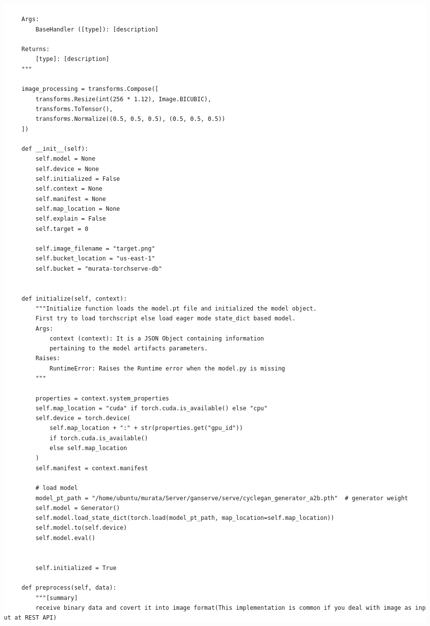    ```

        Args:
            BaseHandler ([type]): [description]

        Returns:
            [type]: [description]
        """

        image_processing = transforms.Compose([
            transforms.Resize(int(256 * 1.12), Image.BICUBIC),
            transforms.ToTensor(),
            transforms.Normalize((0.5, 0.5, 0.5), (0.5, 0.5, 0.5))
        ])

        def __init__(self):
            self.model = None
            self.device = None
            self.initialized = False
            self.context = None
            self.manifest = None
            self.map_location = None
            self.explain = False
            self.target = 0

            self.image_filename = "target.png"
            self.bucket_location = "us-east-1"
            self.bucket = "murata-torchserve-db"


        def initialize(self, context):
            """Initialize function loads the model.pt file and initialized the model object.
            First try to load torchscript else load eager mode state_dict based model.
            Args:
                context (context): It is a JSON Object containing information
                pertaining to the model artifacts parameters.
            Raises:
                RuntimeError: Raises the Runtime error when the model.py is missing
            """

            properties = context.system_properties
            self.map_location = "cuda" if torch.cuda.is_available() else "cpu"
            self.device = torch.device(
                self.map_location + ":" + str(properties.get("gpu_id"))
                if torch.cuda.is_available()
                else self.map_location
            )
            self.manifest = context.manifest

            # load model
            model_pt_path = "/home/ubuntu/murata/Server/ganserve/serve/cyclegan_generator_a2b.pth"  # generator weight
            self.model = Generator()
            self.model.load_state_dict(torch.load(model_pt_path, map_location=self.map_location))
            self.model.to(self.device)
            self.model.eval()

            
            self.initialized = True

        def preprocess(self, data):
            """[summary]
            receive binary data and covert it into image format(This implementation is common if you deal with image as input at REST API)
   ```